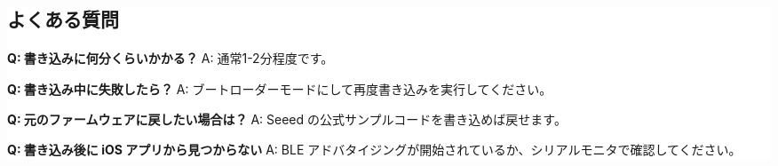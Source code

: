 
## よくある質問

**Q: 書き込みに何分くらいかかる？**
A: 通常1-2分程度です。

**Q: 書き込み中に失敗したら？**
A: ブートローダーモードにして再度書き込みを実行してください。

**Q: 元のファームウェアに戻したい場合は？**
A: Seeed の公式サンプルコードを書き込めば戻せます。

**Q: 書き込み後に iOS アプリから見つからない**
A: BLE アドバタイジングが開始されているか、シリアルモニタで確認してください。